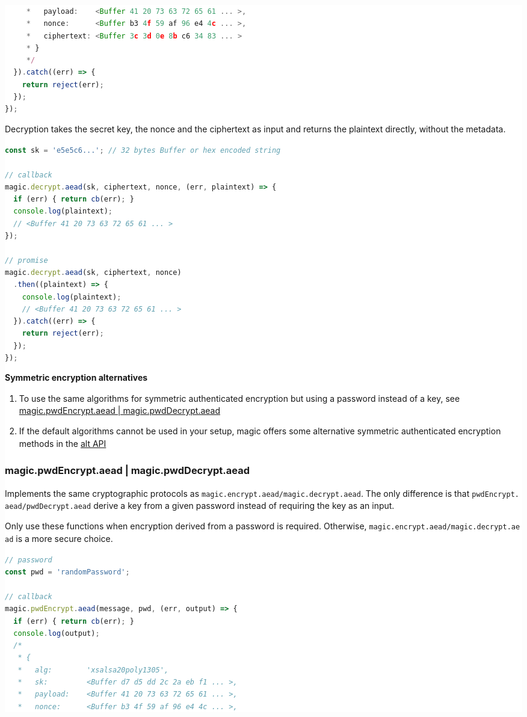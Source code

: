 ```js
     *   payload:    <Buffer 41 20 73 63 72 65 61 ... >,
     *   nonce:      <Buffer b3 4f 59 af 96 e4 4c ... >,
     *   ciphertext: <Buffer 3c 3d 0e 8b c6 34 83 ... >
     * }
     */
  }).catch((err) => {
    return reject(err);
  });
});
```

Decryption takes the secret key, the nonce and the ciphertext as input and returns the plaintext directly, without the metadata.

```js
const sk = 'e5e5c6...'; // 32 bytes Buffer or hex encoded string

// callback
magic.decrypt.aead(sk, ciphertext, nonce, (err, plaintext) => {
  if (err) { return cb(err); }
  console.log(plaintext);
  // <Buffer 41 20 73 63 72 65 61 ... >
});

// promise
magic.decrypt.aead(sk, ciphertext, nonce)
  .then((plaintext) => {
    console.log(plaintext);
    // <Buffer 41 20 73 63 72 65 61 ... >
  }).catch((err) => {
    return reject(err);
  });
});
```
**Symmetric encryption alternatives**
1. To use the same algorithms for symmetric authenticated encryption but using a password instead of a key, see
[magic.pwdEncrypt.aead | magic.pwdDecrypt.aead](#magicpwdencryptaead--magicpwddecryptaead)

2. If the default algorithms cannot be used in your setup, magic offers some alternative symmetric authenticated encryption methods in the [alt API](https://github.com/auth0/magic/blob/master/docs/encryption.md#alt-api)


### magic.pwdEncrypt.aead | magic.pwdDecrypt.aead
Implements the same cryptographic protocols as `magic.encrypt.aead/magic.decrypt.aead`. The only difference is that `pwdEncrypt.aead/pwdDecrypt.aead` derive a key from a given password instead of requiring the key as an input.

Only use these functions when encryption derived from a password is required. Otherwise, `magic.encrypt.aead/magic.decrypt.aead` is a more secure choice.

```js
// password
const pwd = 'randomPassword';

// callback
magic.pwdEncrypt.aead(message, pwd, (err, output) => {
  if (err) { return cb(err); }
  console.log(output);
  /*
   * {
   *   alg:        'xsalsa20poly1305',
   *   sk:         <Buffer d7 d5 dd 2c 2a eb f1 ... >,
   *   payload:    <Buffer 41 20 73 63 72 65 61 ... >,
   *   nonce:      <Buffer b3 4f 59 af 96 e4 4c ... >,
```